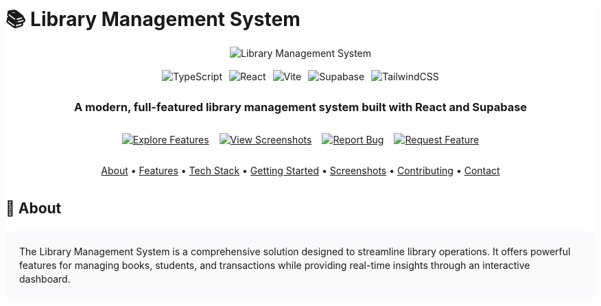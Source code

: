 # 📚 Library Management System

<div align="center">
  
  ![Library Management System](https://github.com/user-attachments/assets/23816407-1924-4f94-b4b6-d53b6d298035)

  <div style="display: flex; justify-content: center; gap: 10px; margin-bottom: 20px;">
    <img src="https://img.shields.io/badge/TypeScript-007ACC?style=for-the-badge&logo=typescript&logoColor=white" alt="TypeScript" />
    <img src="https://img.shields.io/badge/React-20232A?style=for-the-badge&logo=react&logoColor=61DAFB" alt="React" />
    <img src="https://img.shields.io/badge/Vite-646CFF?style=for-the-badge&logo=vite&logoColor=white" alt="Vite" />
    <img src="https://img.shields.io/badge/Supabase-3ECF8E?style=for-the-badge&logo=supabase&logoColor=white" alt="Supabase" />
    <img src="https://img.shields.io/badge/Tailwind_CSS-38B2AC?style=for-the-badge&logo=tailwind-css&logoColor=white" alt="TailwindCSS" />
  </div>

  <h3>A modern, full-featured library management system built with React and Supabase</h3>

  <div style="display: flex; justify-content: center; gap: 15px; margin: 25px 0;">
    <a href="#-features">
      <img src="https://img.shields.io/badge/Explore_Features-FF5722?style=for-the-badge" alt="Explore Features" />
    </a>
    <a href="#-screenshots">
      <img src="https://img.shields.io/badge/View_Screenshots-4CAF50?style=for-the-badge" alt="View Screenshots" />
    </a>
    <a href="https://github.com/JeevakumaranS/Library-Management-Portal/issues">
      <img src="https://img.shields.io/badge/Report_Bug-F44336?style=for-the-badge" alt="Report Bug" />
    </a>
    <a href="https://github.com/JeevakumaranS/Library-Management-Portal/issues">
      <img src="https://img.shields.io/badge/Request_Feature-3F51B5?style=for-the-badge" alt="Request Feature" />
    </a>
  </div>
</div>

<p align="center">
  <a href="#-about">About</a> •
  <a href="#-features">Features</a> •
  <a href="#-tech-stack">Tech Stack</a> •
  <a href="#-getting-started">Getting Started</a> •
  <a href="#-screenshots">Screenshots</a> •
  <a href="#-contributing">Contributing</a> •
  <a href="#-contact">Contact</a>
</p>

## 🎯 About

<div style="padding: 20px; background-color: #f8f9fa; border-radius: 10px; margin-bottom: 20px;">
The Library Management System is a comprehensive solution designed to streamline library operations. It offers powerful features for managing books, students, and transactions while providing real-time insights through an interactive dashboard.
</div>
